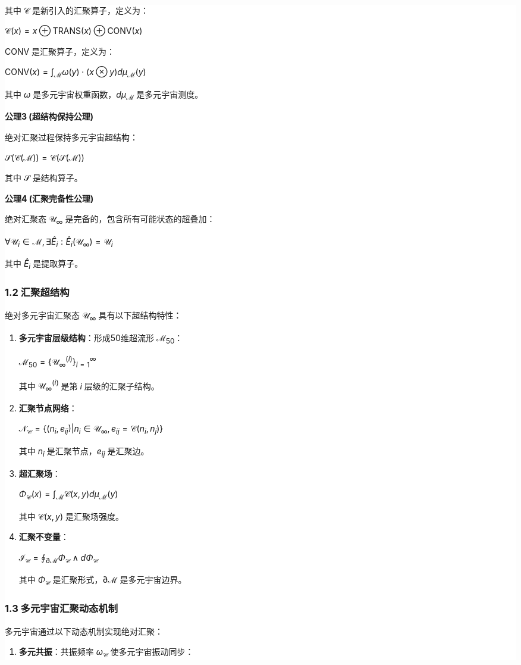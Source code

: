 其中 $`\mathcal{C}`$ 是新引入的汇聚算子，定义为：

$`\mathcal{C}(x) = x \oplus \text{TRANS}(x) \oplus \text{CONV}(x)`$

$`\text{CONV}`$ 是汇聚算子，定义为：

$`\text{CONV}(x) = \int_{\mathcal{M}} \omega(y) \cdot (x \otimes y) d\mu_{\mathcal{M}}(y)`$

其中 $`\omega`$ 是多元宇宙权重函数，$`d\mu_{\mathcal{M}}`$ 是多元宇宙测度。

**公理3 (超结构保持公理)**

绝对汇聚过程保持多元宇宙超结构：

$`\mathcal{S}(\mathcal{C}(\mathcal{M})) = \mathcal{C}(\mathcal{S}(\mathcal{M}))`$

其中 $`\mathcal{S}`$ 是结构算子。

**公理4 (汇聚完备性公理)**

绝对汇聚态 $`\mathcal{U}_{\infty}`$ 是完备的，包含所有可能状态的超叠加：

$`\forall \mathcal{U}_i \in \mathcal{M}, \exists \hat{E}_i: \hat{E}_i(\mathcal{U}_{\infty}) = \mathcal{U}_i`$

其中 $`\hat{E}_i`$ 是提取算子。

### 1.2 汇聚超结构

绝对多元宇宙汇聚态 $`\mathcal{U}_{\infty}`$ 具有以下超结构特性：

1. **多元宇宙层级结构**：形成50维超流形 $`\mathcal{M}_{50}`$：

   $`\mathcal{M}_{50} = \{\mathcal{U}_{\infty}^{(i)}\}_{i=1}^{\infty}`$
   
   其中 $`\mathcal{U}_{\infty}^{(i)}`$ 是第 $`i`$ 层级的汇聚子结构。

2. **汇聚节点网络**：

   $`\mathcal{N}_{\mathcal{C}} = \{(n_i, e_{ij}) | n_i \in \mathcal{U}_{\infty}, e_{ij} = \mathcal{C}(n_i, n_j)\}`$
   
   其中 $`n_i`$ 是汇聚节点，$`e_{ij}`$ 是汇聚边。

3. **超汇聚场**：

   $`\Phi_{\mathcal{C}}(x) = \int_{\mathcal{M}} \mathcal{C}(x, y) d\mu_{\mathcal{M}}(y)`$
   
   其中 $`\mathcal{C}(x, y)`$ 是汇聚场强度。

4. **汇聚不变量**：

   $`\mathcal{I}_{\mathcal{C}} = \oint_{\partial\mathcal{M}} \Phi_{\mathcal{C}} \wedge d\Phi_{\mathcal{C}}`$
   
   其中 $`\Phi_{\mathcal{C}}`$ 是汇聚形式，$`\partial\mathcal{M}`$ 是多元宇宙边界。

### 1.3 多元宇宙汇聚动态机制

多元宇宙通过以下动态机制实现绝对汇聚：

1. **多元共振**：共振频率 $`\omega_{\mathcal{C}}`$ 使多元宇宙振动同步：
